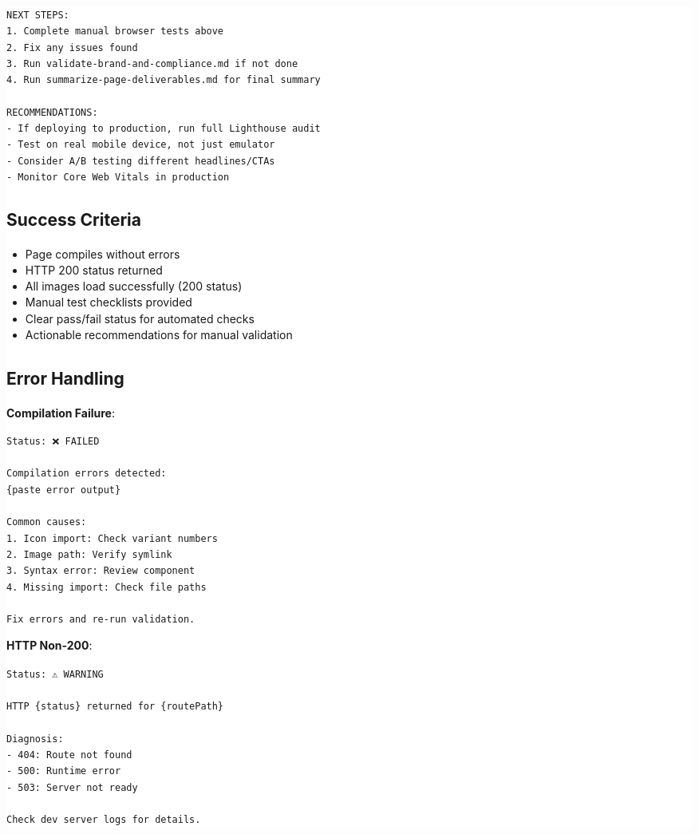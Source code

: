 ```
NEXT STEPS:
1. Complete manual browser tests above
2. Fix any issues found
3. Run validate-brand-and-compliance.md if not done
4. Run summarize-page-deliverables.md for final summary

RECOMMENDATIONS:
- If deploying to production, run full Lighthouse audit
- Test on real mobile device, not just emulator
- Consider A/B testing different headlines/CTAs
- Monitor Core Web Vitals in production
```

## Success Criteria

- Page compiles without errors
- HTTP 200 status returned
- All images load successfully (200 status)
- Manual test checklists provided
- Clear pass/fail status for automated checks
- Actionable recommendations for manual validation

## Error Handling

**Compilation Failure**:
```
Status: ❌ FAILED

Compilation errors detected:
{paste error output}

Common causes:
1. Icon import: Check variant numbers
2. Image path: Verify symlink
3. Syntax error: Review component
4. Missing import: Check file paths

Fix errors and re-run validation.
```

**HTTP Non-200**:
```
Status: ⚠️ WARNING

HTTP {status} returned for {routePath}

Diagnosis:
- 404: Route not found
- 500: Runtime error
- 503: Server not ready

Check dev server logs for details.
```
